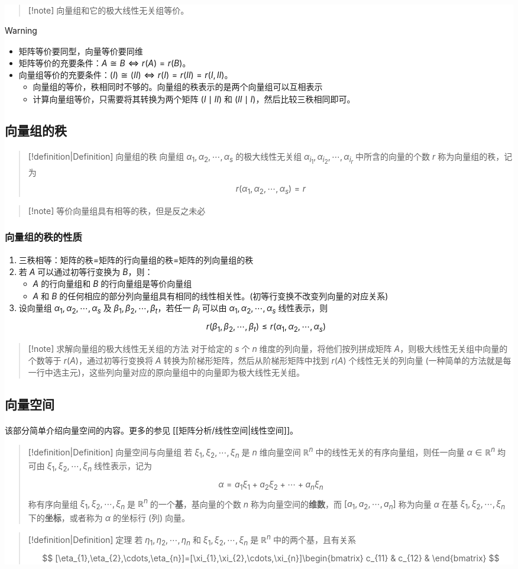 > [!note] 向量组和它的极大线性无关组等价。

> [!warning]
> - 矩阵等价要同型，向量等价要同维
> - 矩阵等价的充要条件：$A\cong B\iff r(A)=r(B)$。
> - 向量组等价的充要条件：$\left( I \right)\cong \left( II \right) \iff r(I)=r(II)=r(I,II)$。
> 	- 向量组的等价，秩相同时不够的。向量组的秩表示的是两个向量组可以互相表示
> 	- 计算向量组等价，只需要将其转换为两个矩阵 $(I \mid II)$ 和 $(II \mid I)$，然后比较三秩相同即可。

## 向量组的秩

> [!definition|Definition] 向量组的秩
> 向量组 $\alpha_{1},\alpha_{2},\cdots,\alpha_{s}$ 的极大线性无关组 $\alpha_{i_{1}},\alpha_{i_{2}},\cdots,\alpha_{i_{r}}$ 中所含的向量的个数 $r$ 称为向量组的秩，记为
>  $$
r(\alpha_{1},\alpha_{2},\cdots,\alpha_{s})=r
> $$

> [!note] 等价向量组具有相等的秩，但是反之未必

### 向量组的秩的性质

1. 三秩相等：矩阵的秩=矩阵的行向量组的秩=矩阵的列向量组的秩
2. 若 $A$ 可以通过初等行变换为 $B$，则：
	- $A$ 的行向量组和 $B$ 的行向量组是等价向量组
	- $A$ 和 $B$ 的任何相应的部分列向量组具有相同的线性相关性。(初等行变换不改变列向量的对应关系)
3. 设向量组 $\alpha_{1},\alpha_{2},\cdots,\alpha_{s}$ 及 $\beta_{1},\beta_{2},\cdots,\beta_{t}$，若任一 $\beta_{i}$ 可以由 $\alpha_{1},\alpha_{2},\cdots,\alpha_{s}$ 线性表示，则
$$
r(\beta_{1},\beta_{2},\cdots,\beta_{t})\leqslant r(\alpha_{1},\alpha_{2},\cdots,\alpha_{s})
$$

> [!note] 求解向量组的极大线性无关组的方法
> 对于给定的 $s$ 个 $n$ 维度的列向量，将他们按列拼成矩阵 $A$，则极大线性无关组中向量的个数等于 $r(A)$，通过初等行变换将 $A$ 转换为阶梯形矩阵，然后从阶梯形矩阵中找到 $r(A)$ 个线性无关的列向量 (一种简单的方法就是每一行中选主元)，这些列向量对应的原向量组中的向量即为极大线性无关组。

## 向量空间

该部分简单介绍向量空间的内容。更多的参见 [[矩阵分析/线性空间|线性空间]]。

> [!definition|Definition] 向量空间与向量组
> 若 $\xi_{1},\xi_{2},\cdots,\xi_{n}$ 是 $n$ 维向量空间 $\mathbb{R}^{n}$ 中的线性无关的有序向量组，则任一向量 $\alpha \in \mathbb{R}^{n}$ 均可由 $\xi_{1},\xi_{2},\cdots,\xi_{n}$ 线性表示，记为
> $$
\alpha=a_{1}\xi_{1}+a_{2}\xi_{2}+\cdots+a_{n}\xi_{n}
> $$
> 称有序向量组 $\xi_{1},\xi_{2},\cdots,\xi_{n}$ 是 $\mathbb{R}^{n}$ 的一个**基**，基向量的个数 $n$ 称为向量空间的**维数**，而 $[a_{1},a_{2},\cdots,a_{n}]$ 称为向量 $\alpha$ 在基 $\xi_{1},\xi_{2},\cdots,\xi_{n}$ 下的**坐标**，或者称为 $\alpha$ 的坐标行 (列) 向量。

> [!definition|Definition] 定理
> 若 $\eta_{1},\eta_{2},\cdots,\eta_{n}$ 和 $\xi_{1},\xi_{2},\cdots,\xi_{n}$ 是 $\mathbb{R}^{n}$ 中的两个基，且有关系
> $$
[\eta_{1},\eta_{2},\cdots,\eta_{n}]=[\xi_{1},\xi_{2},\cdots,\xi_{n}]\begin{bmatrix}
c_{11} & c_{12} & 
\end{bmatrix}
> $$